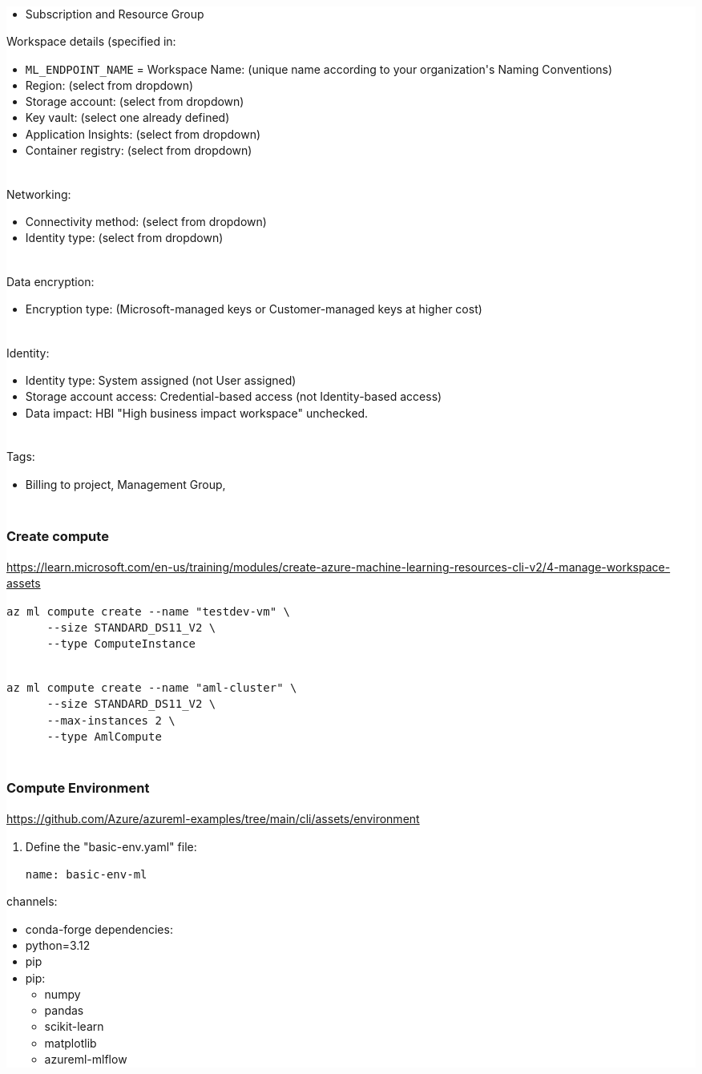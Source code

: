    * Subscription and Resource Group

   Workspace details (specified in:
   * <tt>ML_ENDPOINT_NAME</tt> = Workspace Name: (unique name according to your organization's Naming Conventions)
   * Region: (select from dropdown)
   * Storage account: (select from dropdown)
   * Key vault: (select one already defined)
   * Application Insights: (select from dropdown)
   * Container registry: (select from dropdown)
   <br /><br />

   Networking:
   * Connectivity method: (select from dropdown)
   * Identity type: (select from dropdown)
   <br /><br />

   Data encryption:
   * Encryption type: (Microsoft-managed keys or Customer-managed keys at higher cost)
   <br /><br />

   Identity:
   * Identity type: System assigned (not User assigned)
   * Storage account access: Credential-based access (not Identity-based access)
   * Data impact: HBI "High business impact workspace" unchecked.
   <br /><br />

   Tags:
   * Billing to project, Management Group,
   <br /><br />

   ### Create compute

   https://learn.microsoft.com/en-us/training/modules/create-azure-machine-learning-resources-cli-v2/4-manage-workspace-assets

   <pre>az ml compute create --name "testdev-vm" \
      --size STANDARD_DS11_V2 \
      --type ComputeInstance
   </pre>

   <pre>az ml compute create --name "aml-cluster" \
      --size STANDARD_DS11_V2 \
      --max-instances 2 \
      --type AmlCompute
   </pre>

   ### Compute Environment

   https://github.com/Azure/azureml-examples/tree/main/cli/assets/environment

1. Define the "basic-env.yaml" file:

   <pre>name: basic-env-ml
channels:
  - conda-forge
dependencies:
  - python=3.12
  - pip
  - pip:
    - numpy
    - pandas
    - scikit-learn
    - matplotlib
    - azureml-mlflow
   </pre>
